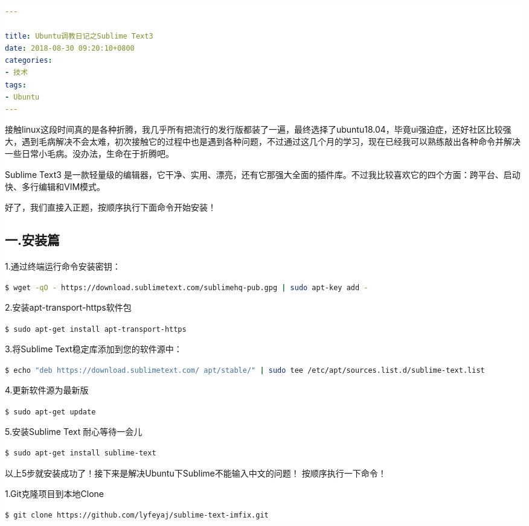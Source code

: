```yaml
---

title: Ubuntu调教日记之Sublime Text3
date: 2018-08-30 09:20:10+0800
categories:
- 技术
tags:
- Ubuntu
---
```


接触linux这段时间真的是各种折腾，我几乎所有把流行的发行版都装了一遍，最终选择了ubuntu18.04，毕竟ui强迫症，还好社区比较强大，遇到毛病解决不会太难，初次接触它的过程中也是遇到各种问题，不过通过这几个月的学习，现在已经我可以熟练敲出各种命令并解决一些日常小毛病。没办法，生命在于折腾吧。

Sublime Text3 是一款轻量级的编辑器，它干净、实用、漂亮，还有它那强大全面的插件库。不过我比较喜欢它的四个方面：跨平台、启动快、多行编辑和VIM模式。

好了，我们直接入正题，按顺序执行下面命令开始安装！

## 一.安装篇

1.通过终端运行命令安装密钥：

```bash
$ wget -qO - https://download.sublimetext.com/sublimehq-pub.gpg | sudo apt-key add -
```

2.安装apt-transport-https软件包

```bash
$ sudo apt-get install apt-transport-https
```

3.将Sublime Text稳定库添加到您的软件源中：

```bash
$ echo "deb https://download.sublimetext.com/ apt/stable/" | sudo tee /etc/apt/sources.list.d/sublime-text.list
```

4.更新软件源为最新版

```bash
$ sudo apt-get update
```

5.安装Sublime Text 耐心等待一会儿

```bash
$ sudo apt-get install sublime-text
```

以上5步就安装成功了！接下来是解决Ubuntu下Sublime不能输入中文的问题！
按顺序执行一下命令！

1.Git克隆项目到本地Clone

```bash
$ git clone https://github.com/lyfeyaj/sublime-text-imfix.git
```
